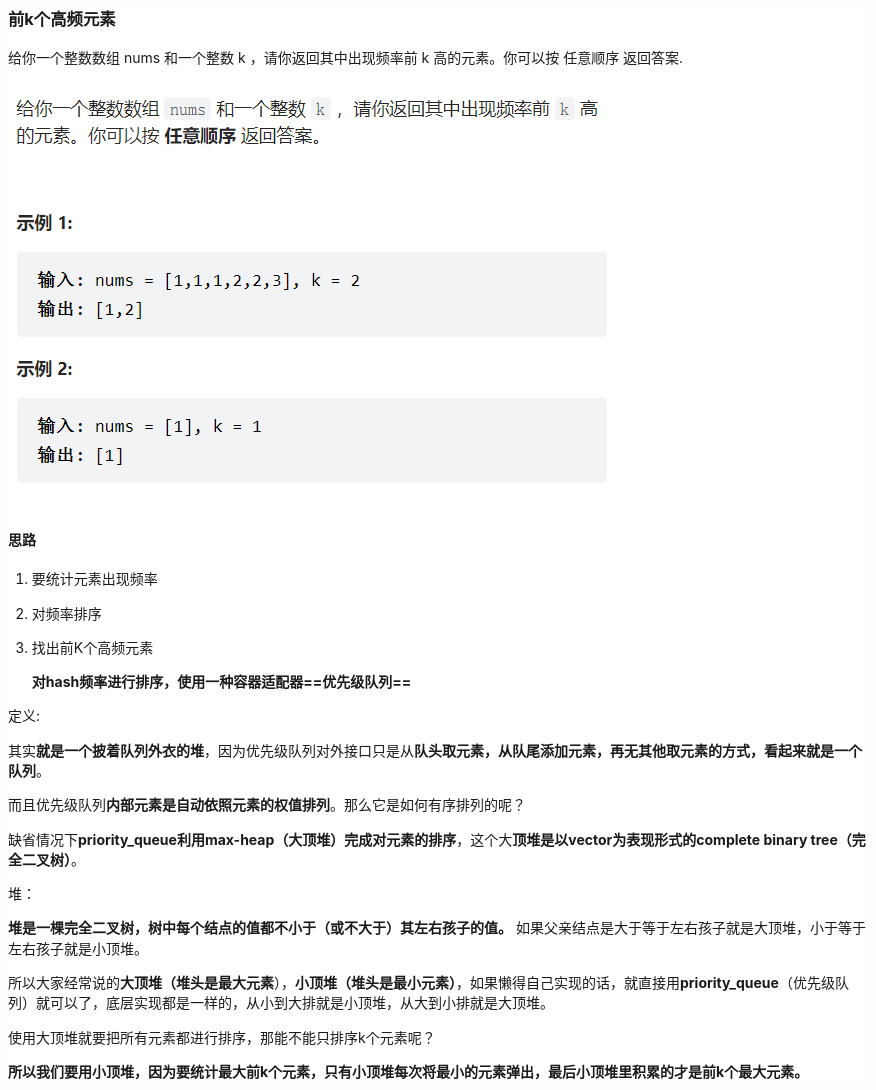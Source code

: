 


### 前k个高频元素
给你一个整数数组 nums 和一个整数 k ，请你返回其中出现频率前 k 高的元素。你可以按 任意顺序 返回答案.

![image-20220925150947231](堆栈.assets/image-20220925150947231.png)

#### 思路

1. 要统计元素出现频率

2. 对频率排序

3. 找出前K个高频元素

   **对hash频率进行排序，使用一种容器适配器==优先级队列==**

定义:

其实**就是一个披着队列外衣的堆**，因为优先级队列对外接口只是从**队头取元素，从队尾添加元素，再无其他取元素的方式，看起来就是一个队列**。

而且优先级队列**内部元素是自动依照元素的权值排列**。那么它是如何有序排列的呢？

缺省情况下**priority_queue利用max-heap（大顶堆）完成对元素的排序**，这个大**顶堆是以vector为表现形式的complete binary tree（完全二叉树）**。

堆：

**堆是一棵完全二叉树，树中每个结点的值都不小于（或不大于）其左右孩子的值。** 如果父亲结点是大于等于左右孩子就是大顶堆，小于等于左右孩子就是小顶堆。

所以大家经常说的**大顶堆（堆头是最大元素**），**小顶堆（堆头是最小元素）**，如果懒得自己实现的话，就直接用**priority_queue**（优先级队列）就可以了，底层实现都是一样的，从小到大排就是小顶堆，从大到小排就是大顶堆。

使用大顶堆就要把所有元素都进行排序，那能不能只排序k个元素呢？

**所以我们要用小顶堆，因为要统计最大前k个元素，只有小顶堆每次将最小的元素弹出，最后小顶堆里积累的才是前k个最大元素。**
